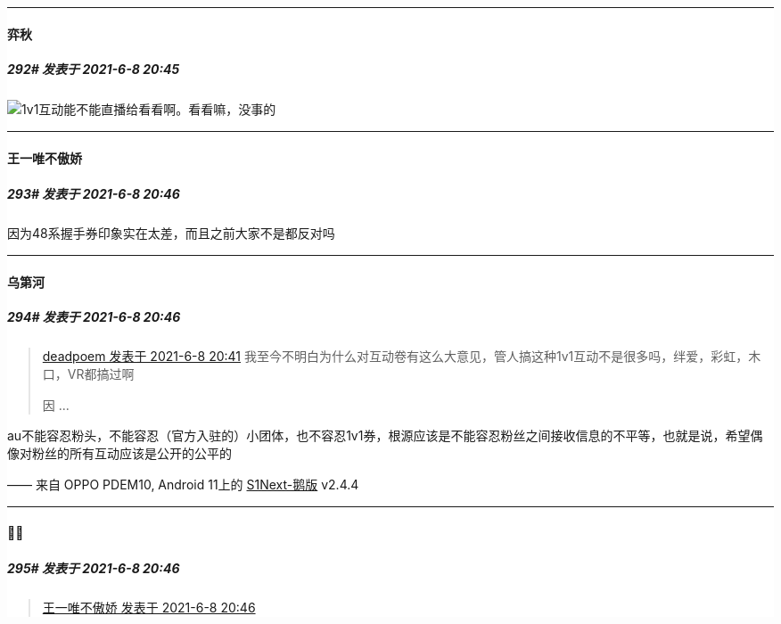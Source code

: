 
*****

####  弈秋  
##### 292#       发表于 2021-6-8 20:45


<img src="https://static.saraba1st.com/image/smiley/face2017/067.png" referrerpolicy="no-referrer">1v1互动能不能直播给看看啊。看看嘛，没事的


*****

####  王一唯不傲娇  
##### 293#       发表于 2021-6-8 20:46


因为48系握手券印象实在太差，而且之前大家不是都反对吗


*****

####  乌第河  
##### 294#       发表于 2021-6-8 20:46


<blockquote><a href="httphttps://bbs.saraba1st.com/2b/forum.php?mod=redirect&amp;goto=findpost&amp;pid=51519826&amp;ptid=2008772" target="_blank">deadpoem 发表于 2021-6-8 20:41</a>
我至今不明白为什么对互动卷有这么大意见，管人搞这种1v1互动不是很多吗，绊爱，彩虹，木口，VR都搞过啊

因 ...</blockquote>
au不能容忍粉头，不能容忍（官方入驻的）小团体，也不容忍1v1券，根源应该是不能容忍粉丝之间接收信息的不平等，也就是说，希望偶像对粉丝的所有互动应该是公开的公平的

—— 来自 OPPO PDEM10, Android 11上的 [S1Next-鹅版](https://github.com/ykrank/S1-Next/releases) v2.4.4


*****

####  🐳❕  
##### 295#       发表于 2021-6-8 20:46


<blockquote><a href="httphttps://bbs.saraba1st.com/2b/forum.php?mod=redirect&amp;goto=findpost&amp;pid=51519874&amp;ptid=2008772" target="_blank">王一唯不傲娇 发表于 2021-6-8 20:46</a>
